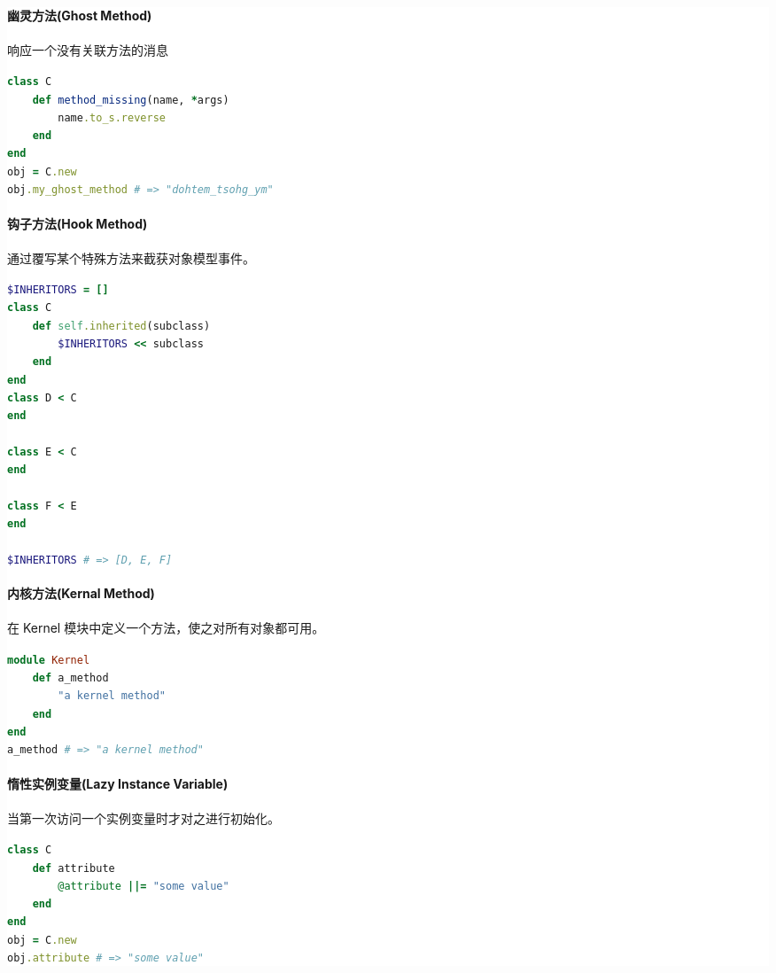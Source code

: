 #### 幽灵方法(Ghost Method)
响应一个没有关联方法的消息

~~~ruby
class C
    def method_missing(name, *args)
        name.to_s.reverse
    end
end
obj = C.new
obj.my_ghost_method # => "dohtem_tsohg_ym"
~~~

#### 钩子方法(Hook Method)
通过覆写某个特殊方法来截获对象模型事件。

~~~ruby
$INHERITORS = []
class C
    def self.inherited(subclass)
        $INHERITORS << subclass
    end
end
class D < C
end

class E < C
end

class F < E
end

$INHERITORS # => [D, E, F]
~~~

#### 内核方法(Kernal Method)
在 Kernel 模块中定义一个方法，使之对所有对象都可用。

~~~ruby
module Kernel
    def a_method
        "a kernel method"
    end
end
a_method # => "a kernel method"
~~~

#### 惰性实例变量(Lazy Instance Variable)
当第一次访问一个实例变量时才对之进行初始化。

~~~ruby
class C
    def attribute
        @attribute ||= "some value"
    end
end
obj = C.new
obj.attribute # => "some value"
~~~
